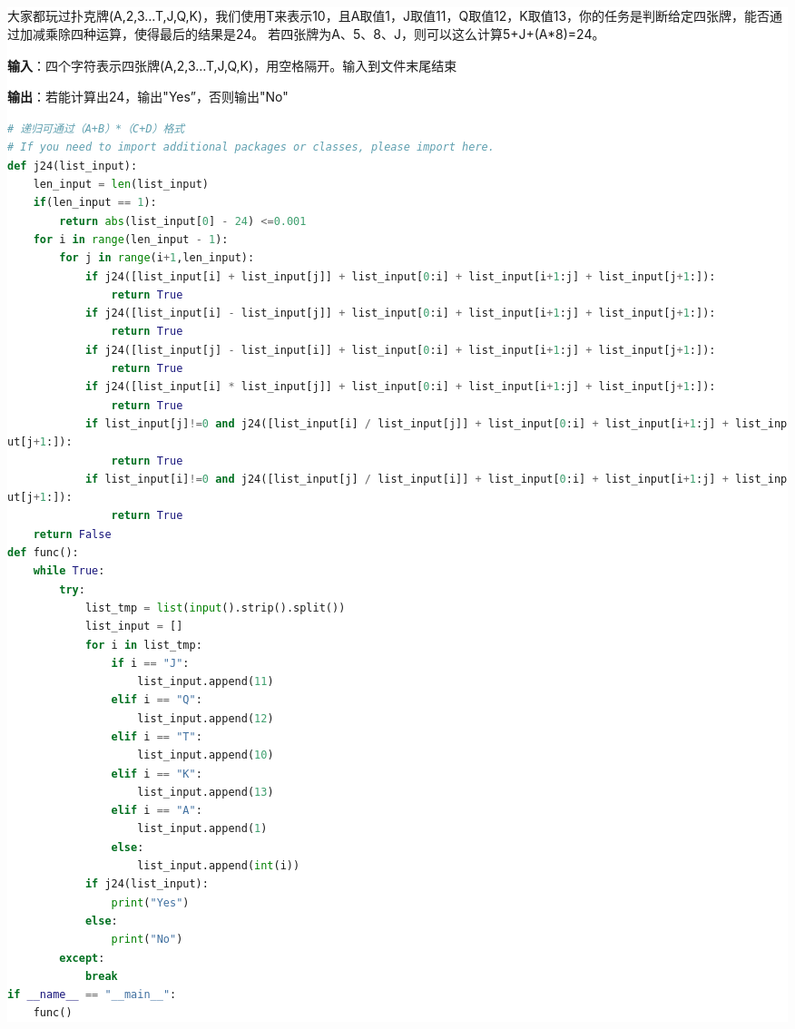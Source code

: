 大家都玩过扑克牌(A,2,3…T,J,Q,K)，我们使用T来表示10，且A取值1，J取值11，Q取值12，K取值13，你的任务是判断给定四张牌，能否通过加减乘除四种运算，使得最后的结果是24。
若四张牌为A、5、8、J，则可以这么计算5+J+(A*8)=24。

**输入**：四个字符表示四张牌(A,2,3…T,J,Q,K)，用空格隔开。输入到文件末尾结束

**输出**：若能计算出24，输出"Yes”，否则输出"No"

```python
# 递归可通过（A+B）*（C+D）格式
# If you need to import additional packages or classes, please import here.
def j24(list_input):
    len_input = len(list_input)
    if(len_input == 1):
        return abs(list_input[0] - 24) <=0.001
    for i in range(len_input - 1):
        for j in range(i+1,len_input):
            if j24([list_input[i] + list_input[j]] + list_input[0:i] + list_input[i+1:j] + list_input[j+1:]):
                return True
            if j24([list_input[i] - list_input[j]] + list_input[0:i] + list_input[i+1:j] + list_input[j+1:]):
                return True
            if j24([list_input[j] - list_input[i]] + list_input[0:i] + list_input[i+1:j] + list_input[j+1:]):
                return True
            if j24([list_input[i] * list_input[j]] + list_input[0:i] + list_input[i+1:j] + list_input[j+1:]):
                return True
            if list_input[j]!=0 and j24([list_input[i] / list_input[j]] + list_input[0:i] + list_input[i+1:j] + list_input[j+1:]):
                return True
            if list_input[i]!=0 and j24([list_input[j] / list_input[i]] + list_input[0:i] + list_input[i+1:j] + list_input[j+1:]):
                return True
    return False
def func():
    while True:
        try:
            list_tmp = list(input().strip().split())
            list_input = []
            for i in list_tmp:
                if i == "J":
                    list_input.append(11)
                elif i == "Q":
                    list_input.append(12)
                elif i == "T":
                    list_input.append(10)
                elif i == "K":
                    list_input.append(13)
                elif i == "A":
                    list_input.append(1)
                else:
                    list_input.append(int(i))
            if j24(list_input):
                print("Yes")
            else:
                print("No")
        except:
            break
if __name__ == "__main__":
    func()
```
